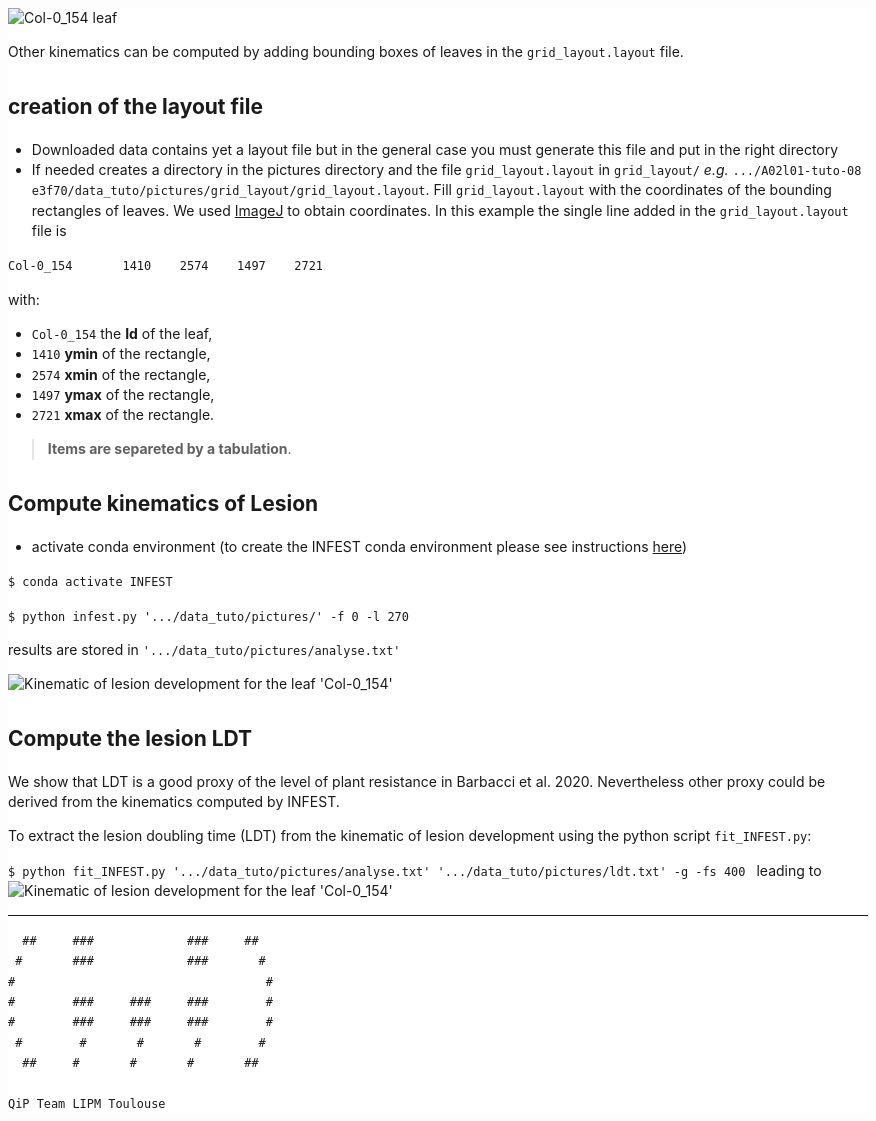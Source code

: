
![Col-0_154 leaf](https://github.com/A02l01/tuto/blob/master/data_tuto/pictures/grid_layout/panel.jpg)

Other kinematics can be computed by adding bounding boxes of leaves in the `grid_layout.layout` file.

## creation of the layout file
- Downloaded data contains yet a layout file but in the general case you must generate this file and put in the right directory
- If needed creates a directory  in the pictures directory and the file `grid_layout.layout` in `grid_layout/` _e.g._ `.../A02l01-tuto-08e3f70/data_tuto/pictures/grid_layout/grid_layout.layout`. Fill `grid_layout.layout` with the coordinates of the bounding rectangles of leaves. We used [ImageJ](https://imagej.nih.gov/ij/download.html) to obtain coordinates. In this example the single line added in the `grid_layout.layout` file is

`Col-0_154       1410    2574    1497    2721`

with:
 - `Col-0_154` the **Id** of the leaf,
 - `1410` **ymin** of the rectangle,
 - `2574` **xmin** of the rectangle,
 - `1497` **ymax** of the rectangle,
 - `2721` **xmax** of the rectangle.

>**Items are separeted by a tabulation**.

## Compute kinematics of Lesion

- activate conda environment (to create the INFEST conda environment please see instructions [here](#creation-of-the-conda-environment))

`$ conda activate INFEST`

`$ python infest.py '.../data_tuto/pictures/' -f 0 -l 270`

results are stored in `'.../data_tuto/pictures/analyse.txt'`

![Kinematic of lesion development for the leaf 'Col-0_154'](https://github.com/A02l01/tuto/blob/master/data_tuto/results/results.jpeg)

## Compute the lesion LDT
We show that LDT is a good proxy of the level of plant resistance in Barbacci et al. 2020. Nevertheless other proxy could be derived from the kinematics computed by INFEST.

To extract the lesion doubling time (LDT) from the kinematic of lesion development using the python script `fit_INFEST.py`:

`$ python fit_INFEST.py '.../data_tuto/pictures/analyse.txt' '.../data_tuto/pictures/ldt.txt' -g -fs 400
`
leading to
![Kinematic of lesion development for the leaf 'Col-0_154'](https://raw.githubusercontent.com/A02l01/d/master/d/ldt.png)

***

```
  ##     ###             ###     ##
 #       ###             ###       #
#                                   #
#        ###     ###     ###        #
#        ###     ###     ###        #
 #        #       #       #        #
  ##     #       #       #       ##

QiP Team LIPM Toulouse
```
